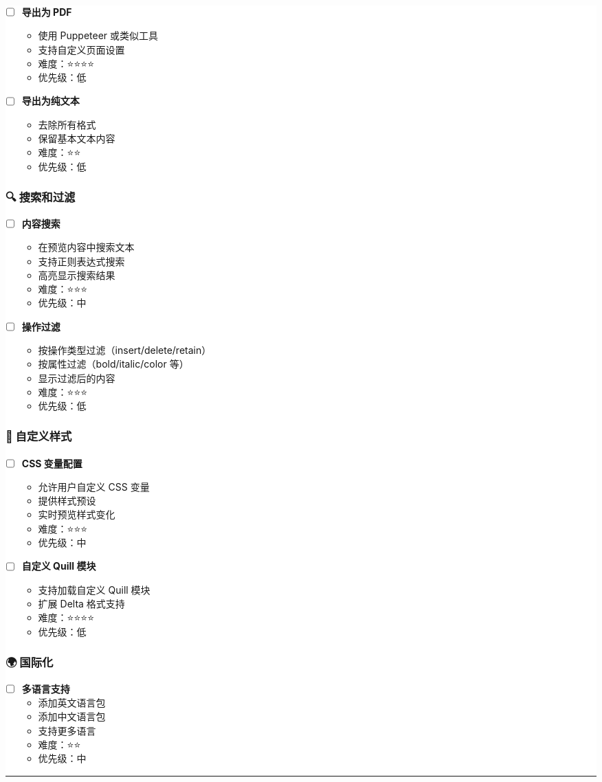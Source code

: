 - [ ] **导出为 PDF**
  - 使用 Puppeteer 或类似工具
  - 支持自定义页面设置
  - 难度：⭐⭐⭐⭐
  - 优先级：低

- [ ] **导出为纯文本**
  - 去除所有格式
  - 保留基本文本内容
  - 难度：⭐⭐
  - 优先级：低

### 🔍 搜索和过滤

- [ ] **内容搜索**
  - 在预览内容中搜索文本
  - 支持正则表达式搜索
  - 高亮显示搜索结果
  - 难度：⭐⭐⭐
  - 优先级：中

- [ ] **操作过滤**
  - 按操作类型过滤（insert/delete/retain）
  - 按属性过滤（bold/italic/color 等）
  - 显示过滤后的内容
  - 难度：⭐⭐⭐
  - 优先级：低

### 🎨 自定义样式

- [ ] **CSS 变量配置**
  - 允许用户自定义 CSS 变量
  - 提供样式预设
  - 实时预览样式变化
  - 难度：⭐⭐⭐
  - 优先级：中

- [ ] **自定义 Quill 模块**
  - 支持加载自定义 Quill 模块
  - 扩展 Delta 格式支持
  - 难度：⭐⭐⭐⭐
  - 优先级：低

### 🌍 国际化

- [ ] **多语言支持**
  - 添加英文语言包
  - 添加中文语言包
  - 支持更多语言
  - 难度：⭐⭐
  - 优先级：中

---
